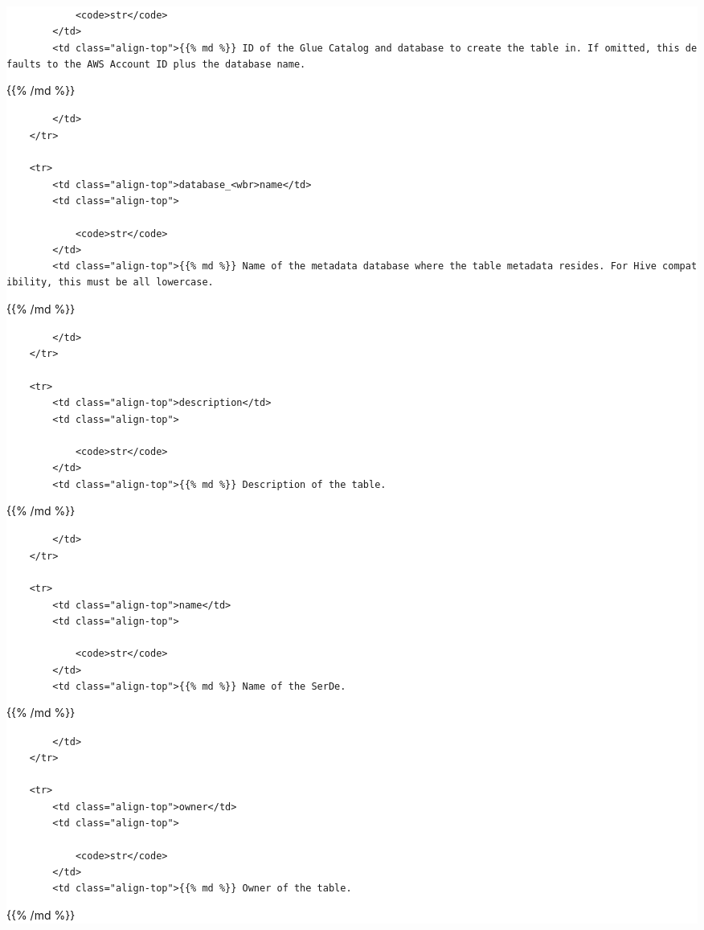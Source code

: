                 <code>str</code>
            </td>
            <td class="align-top">{{% md %}} ID of the Glue Catalog and database to create the table in. If omitted, this defaults to the AWS Account ID plus the database name.
 {{% /md %}}

            
            </td>
        </tr>
    
        <tr>
            <td class="align-top">database_<wbr>name</td>
            <td class="align-top">
                
                <code>str</code>
            </td>
            <td class="align-top">{{% md %}} Name of the metadata database where the table metadata resides. For Hive compatibility, this must be all lowercase.
 {{% /md %}}

            
            </td>
        </tr>
    
        <tr>
            <td class="align-top">description</td>
            <td class="align-top">
                
                <code>str</code>
            </td>
            <td class="align-top">{{% md %}} Description of the table.
 {{% /md %}}

            
            </td>
        </tr>
    
        <tr>
            <td class="align-top">name</td>
            <td class="align-top">
                
                <code>str</code>
            </td>
            <td class="align-top">{{% md %}} Name of the SerDe.
 {{% /md %}}

            
            </td>
        </tr>
    
        <tr>
            <td class="align-top">owner</td>
            <td class="align-top">
                
                <code>str</code>
            </td>
            <td class="align-top">{{% md %}} Owner of the table.
 {{% /md %}}
